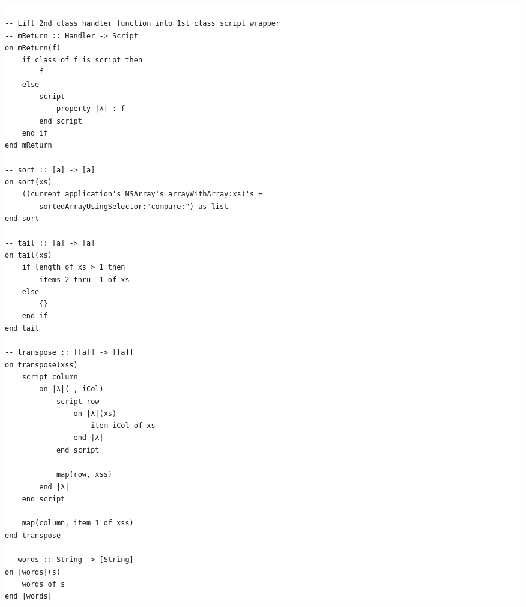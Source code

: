 ```AppleScript

-- Lift 2nd class handler function into 1st class script wrapper 
-- mReturn :: Handler -> Script
on mReturn(f)
    if class of f is script then
        f
    else
        script
            property |λ| : f
        end script
    end if
end mReturn

-- sort :: [a] -> [a]
on sort(xs)
    ((current application's NSArray's arrayWithArray:xs)'s ¬
        sortedArrayUsingSelector:"compare:") as list
end sort

-- tail :: [a] -> [a]
on tail(xs)
    if length of xs > 1 then
        items 2 thru -1 of xs
    else
        {}
    end if
end tail

-- transpose :: [[a]] -> [[a]]
on transpose(xss)
    script column
        on |λ|(_, iCol)
            script row
                on |λ|(xs)
                    item iCol of xs
                end |λ|
            end script
            
            map(row, xss)
        end |λ|
    end script
    
    map(column, item 1 of xss)
end transpose

-- words :: String -> [String]
on |words|(s)
    words of s
end |words|
```
